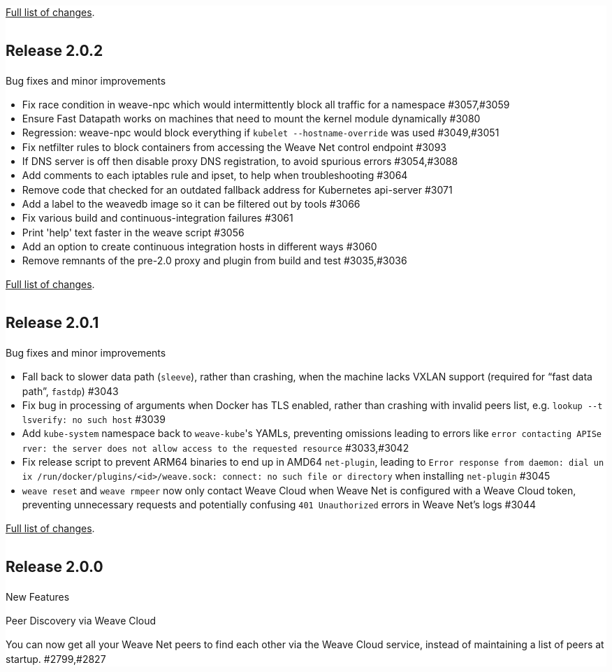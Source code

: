 [Full list of changes](https://github.com/weaveworks/weave/milestone/61?closed=1).


## Release 2.0.2

Bug fixes and minor improvements

* Fix race condition in weave-npc which would intermittently block all traffic for a namespace  #3057,#3059
* Ensure Fast Datapath works on machines that need to mount the kernel module dynamically #3080
* Regression: weave-npc would block everything if `kubelet --hostname-override` was used #3049,#3051
* Fix netfilter rules to block containers from accessing the Weave Net control endpoint #3093
* If DNS server is off then disable proxy DNS registration, to avoid spurious errors #3054,#3088
* Add comments to each iptables rule and ipset, to help when troubleshooting #3064
* Remove code that checked for an outdated fallback address for Kubernetes api-server #3071
* Add a label to the weavedb image so it can be filtered out by tools #3066
* Fix various build and continuous-integration failures #3061
* Print 'help' text faster in the weave script #3056
* Add an option to create continuous integration hosts in different ways  #3060
* Remove remnants of the pre-2.0 proxy and plugin from build and test #3035,#3036

[Full list of changes](https://github.com/weaveworks/weave/milestone/60?closed=1).


## Release 2.0.1

Bug fixes and minor improvements

* Fall back to slower data path (`sleeve`), rather than crashing, when the machine lacks VXLAN support (required for “fast data path”, `fastdp`)  #3043
* Fix bug in processing of arguments when Docker has TLS enabled, rather than crashing with invalid peers list, e.g. `lookup --tlsverify: no such host` #3039
* Add `kube-system` namespace back to `weave-kube`'s YAMLs, preventing omissions leading to errors like `error contacting APIServer: the server does not allow access to the requested resource` #3033,#3042
* Fix release script to prevent ARM64 binaries to end up in AMD64 `net-plugin`, leading to `Error response from daemon: dial unix /run/docker/plugins/<id>/weave.sock: connect: no such file or directory` when installing `net-plugin` #3045
* `weave reset` and `weave rmpeer` now only contact Weave Cloud when Weave Net is configured with a Weave Cloud token, preventing unnecessary requests and potentially confusing `401 Unauthorized` errors in Weave Net’s logs #3044

[Full list of changes](https://github.com/weaveworks/weave/milestone/58?closed=1).


## Release 2.0.0

New Features

Peer Discovery via Weave Cloud

You can now get all your Weave Net peers to find each other via the
Weave Cloud service, instead of maintaining a list of peers at
startup. #2799,#2827
